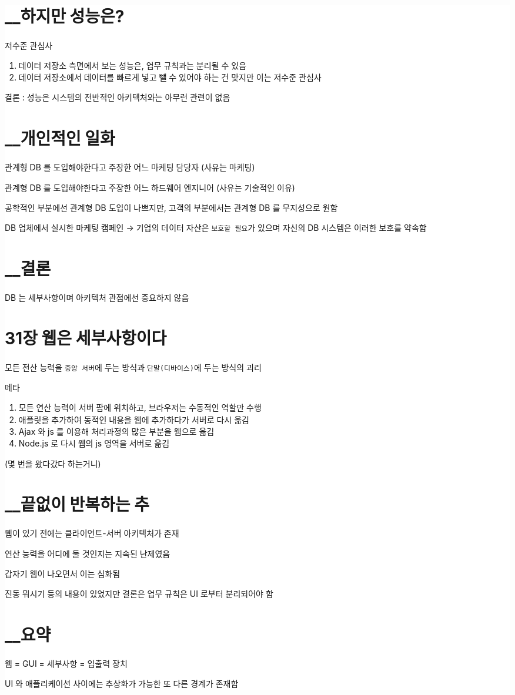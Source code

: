 # __하지만 성능은?

저수준 관심사

1. 데이터 저장소 측면에서 보는 성능은, 업무 규칙과는 분리될 수 있음
2. 데이터 저장소에서 데이터를 빠르게 넣고 뺄 수 있어야 하는 건 맞지만 이는 저수준 관심사

결론 : 성능은 시스템의 전반적인 아키텍처와는 아무런 관련이 없음

# __개인적인 일화

관계형 DB 를 도입해야한다고 주장한 어느 마케팅 담당자 (사유는 마케팅)

관계형 DB 를 도입해야한다고 주장한 어느 하드웨어 엔지니어 (사유는 기술적인 이유)

공학적인 부분에선 관계형 DB 도입이 나쁘지만, 고객의 부분에서는 관계형 DB 를 무지성으로 원함

DB 업체에서 실시한 마케팅 캠페인
→ 기업의 데이터 자산은 `보호할 필요`가 있으며 자신의 DB 시스템은 이러한 보호를 약속함

# __결론

DB 는 세부사항이며 아키텍처 관점에선 중요하지 않음

# 31장 웹은 세부사항이다

모든 전산 능력을 `중앙 서버`에 두는 방식과 `단말(디바이스)`에 두는 방식의 괴리

메타

1. 모든 연산 능력이 서버 팜에 위치하고, 브라우저는 수동적인 역할만 수행
2. 애플릿을 추가하여 동적인 내용을 웹에 추가하다가 서버로 다시 옮김
3. Ajax 와 js 를 이용해 처리과정의 많은 부분을 웹으로 옮김
4. Node.js 로 다시 웹의 js 영역을 서버로 옮김

(몇 번을 왔다갔다 하는거니)

# __끝없이 반복하는 추

웹이 있기 전에는 클라이언트-서버 아키텍처가 존재

연산 능력을 어디에 둘 것인지는 지속된 난제였음

갑자기 웹이 나오면서 이는 심화됨

진동 뭐시기 등의 내용이 있었지만 결론은 업무 규칙은 UI 로부터 분리되어야 함

# __요약

웹 = GUI = 세부사항 = 입출력 장치

UI 와 애플리케이션 사이에는 추상화가 가능한 또 다른 경계가 존재함
